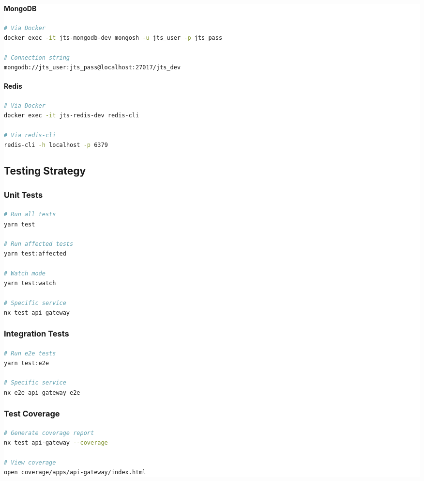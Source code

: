 #### MongoDB

```bash
# Via Docker
docker exec -it jts-mongodb-dev mongosh -u jts_user -p jts_pass

# Connection string
mongodb://jts_user:jts_pass@localhost:27017/jts_dev
```

#### Redis

```bash
# Via Docker
docker exec -it jts-redis-dev redis-cli

# Via redis-cli
redis-cli -h localhost -p 6379
```

## Testing Strategy

### Unit Tests

```bash
# Run all tests
yarn test

# Run affected tests
yarn test:affected

# Watch mode
yarn test:watch

# Specific service
nx test api-gateway
```

### Integration Tests

```bash
# Run e2e tests
yarn test:e2e

# Specific service
nx e2e api-gateway-e2e
```

### Test Coverage

```bash
# Generate coverage report
nx test api-gateway --coverage

# View coverage
open coverage/apps/api-gateway/index.html
```
